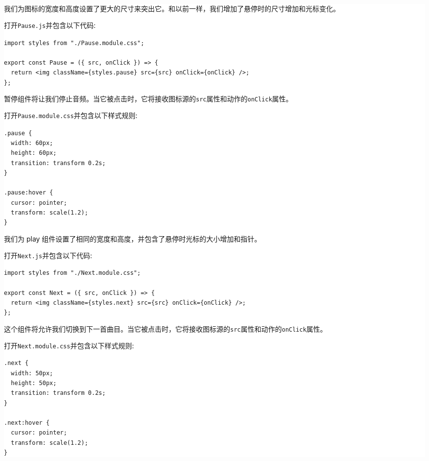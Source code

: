 我们为图标的宽度和高度设置了更大的尺寸来突出它。和以前一样，我们增加了悬停时的尺寸增加和光标变化。

打开`Pause.js`并包含以下代码:

```
import styles from "./Pause.module.css";

export const Pause = ({ src, onClick }) => {
  return <img className={styles.pause} src={src} onClick={onClick} />;
};
```

暂停组件将让我们停止音频。当它被点击时，它将接收图标源的`src`属性和动作的`onClick`属性。

打开`Pause.module.css`并包含以下样式规则:

```
.pause {
  width: 60px;
  height: 60px;
  transition: transform 0.2s;
}

.pause:hover {
  cursor: pointer;
  transform: scale(1.2);
}
```

我们为 play 组件设置了相同的宽度和高度，并包含了悬停时光标的大小增加和指针。

打开`Next.js`并包含以下代码:

```
import styles from "./Next.module.css";

export const Next = ({ src, onClick }) => {
  return <img className={styles.next} src={src} onClick={onClick} />;
};
```

这个组件将允许我们切换到下一首曲目。当它被点击时，它将接收图标源的`src`属性和动作的`onClick`属性。

打开`Next.module.css`并包含以下样式规则:

```
.next {
  width: 50px;
  height: 50px;
  transition: transform 0.2s;
}

.next:hover {
  cursor: pointer;
  transform: scale(1.2);
}
```
